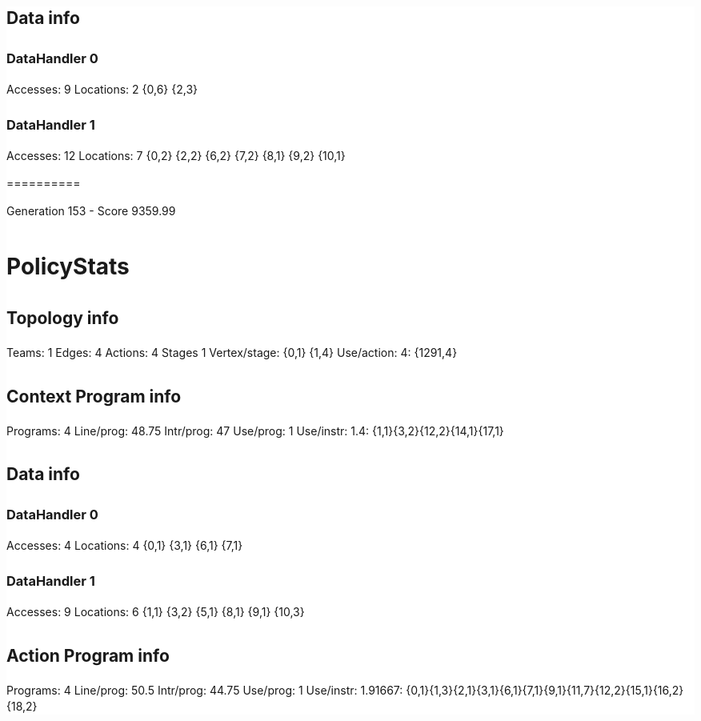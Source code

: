 ## Data info

### DataHandler 0
Accesses:	9
Locations:	2
{0,6} {2,3} 

### DataHandler 1
Accesses:	12
Locations:	7
{0,2} {2,2} {6,2} {7,2} {8,1} {9,2} {10,1} 



==========

Generation 153 - Score 9359.99

# PolicyStats
## Topology info
Teams:		1
Edges:		4
Actions:	4
Stages		1
Vertex/stage:	{0,1} {1,4} 
Use/action:	4: {1291,4} 

## Context Program info
Programs:	4
Line/prog:	48.75
Intr/prog:	47
Use/prog:	1
Use/instr:	1.4: {1,1}{3,2}{12,2}{14,1}{17,1}

## Data info

### DataHandler 0
Accesses:	4
Locations:	4
{0,1} {3,1} {6,1} {7,1} 

### DataHandler 1
Accesses:	9
Locations:	6
{1,1} {3,2} {5,1} {8,1} {9,1} {10,3} 



## Action Program info
Programs:	4
Line/prog:	50.5
Intr/prog:	44.75
Use/prog:	1
Use/instr:	1.91667: {0,1}{1,3}{2,1}{3,1}{6,1}{7,1}{9,1}{11,7}{12,2}{15,1}{16,2}{18,2}
